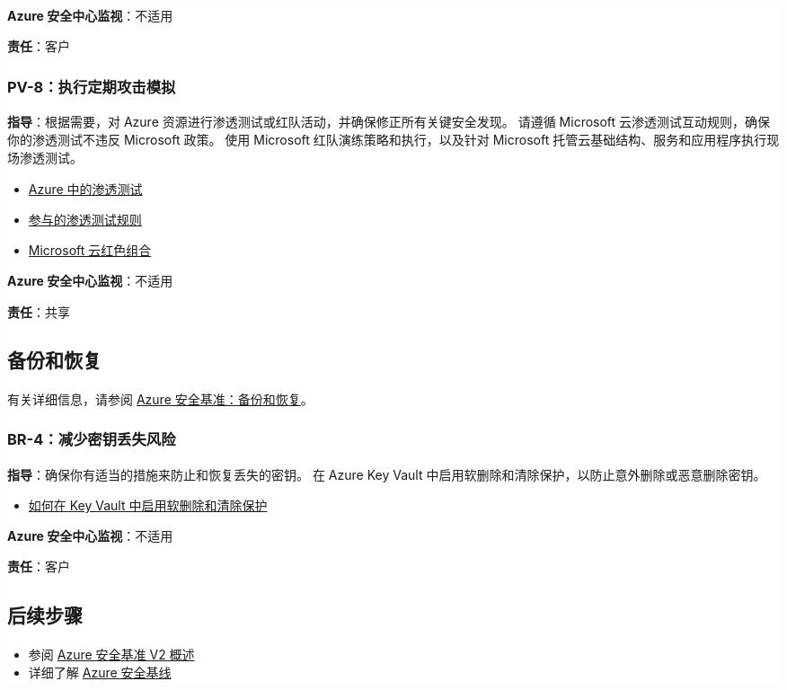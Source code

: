 **Azure 安全中心监视**：不适用

**责任**：客户

### <a name="pv-8-conduct-regular-attack-simulation"></a>PV-8：执行定期攻击模拟

**指导**：根据需要，对 Azure 资源进行渗透测试或红队活动，并确保修正所有关键安全发现。
请遵循 Microsoft 云渗透测试互动规则，确保你的渗透测试不违反 Microsoft 政策。 使用 Microsoft 红队演练策略和执行，以及针对 Microsoft 托管云基础结构、服务和应用程序执行现场渗透测试。

- [Azure 中的渗透测试](../security/fundamentals/pen-testing.md)

- [参与的渗透测试规则](https://www.microsoft.com/msrc/pentest-rules-of-engagement?rtc=1) 

- [Microsoft 云红色组合](https://gallery.technet.microsoft.com/Cloud-Red-Teaming-b837392e)

**Azure 安全中心监视**：不适用

**责任**：共享

## <a name="backup-and-recovery"></a>备份和恢复

有关详细信息，请参阅 [Azure 安全基准：备份和恢复](/security/benchmarks/security-controls-v2-backup-recovery)。

### <a name="br-4-mitigate-risk-of-lost-keys"></a>BR-4：减少密钥丢失风险

**指导**：确保你有适当的措施来防止和恢复丢失的密钥。 在 Azure Key Vault 中启用软删除和清除保护，以防止意外删除或恶意删除密钥。

- [如何在 Key Vault 中启用软删除和清除保护](../storage/blobs/soft-delete-blob-overview.md?tabs=azure-portal)

**Azure 安全中心监视**：不适用

**责任**：客户



## <a name="next-steps"></a>后续步骤

- 参阅 [Azure 安全基准 V2 概述](/security/benchmarks/overview)
- 详细了解 [Azure 安全基线](/security/benchmarks/security-baselines-overview)
